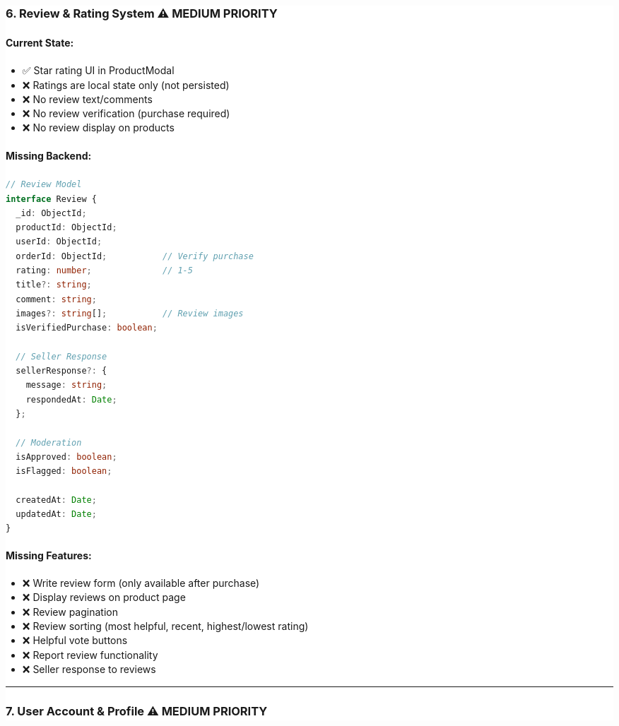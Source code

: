 
### 6. **Review & Rating System** ⚠️ MEDIUM PRIORITY

#### Current State:
- ✅ Star rating UI in ProductModal
- ❌ Ratings are local state only (not persisted)
- ❌ No review text/comments
- ❌ No review verification (purchase required)
- ❌ No review display on products

#### Missing Backend:
```typescript
// Review Model
interface Review {
  _id: ObjectId;
  productId: ObjectId;
  userId: ObjectId;
  orderId: ObjectId;           // Verify purchase
  rating: number;              // 1-5
  title?: string;
  comment: string;
  images?: string[];           // Review images
  isVerifiedPurchase: boolean;
  
  // Seller Response
  sellerResponse?: {
    message: string;
    respondedAt: Date;
  };
  
  // Moderation
  isApproved: boolean;
  isFlagged: boolean;
  
  createdAt: Date;
  updatedAt: Date;
}
```

#### Missing Features:
- ❌ Write review form (only available after purchase)
- ❌ Display reviews on product page
- ❌ Review pagination
- ❌ Review sorting (most helpful, recent, highest/lowest rating)
- ❌ Helpful vote buttons
- ❌ Report review functionality
- ❌ Seller response to reviews

---

### 7. **User Account & Profile** ⚠️ MEDIUM PRIORITY
